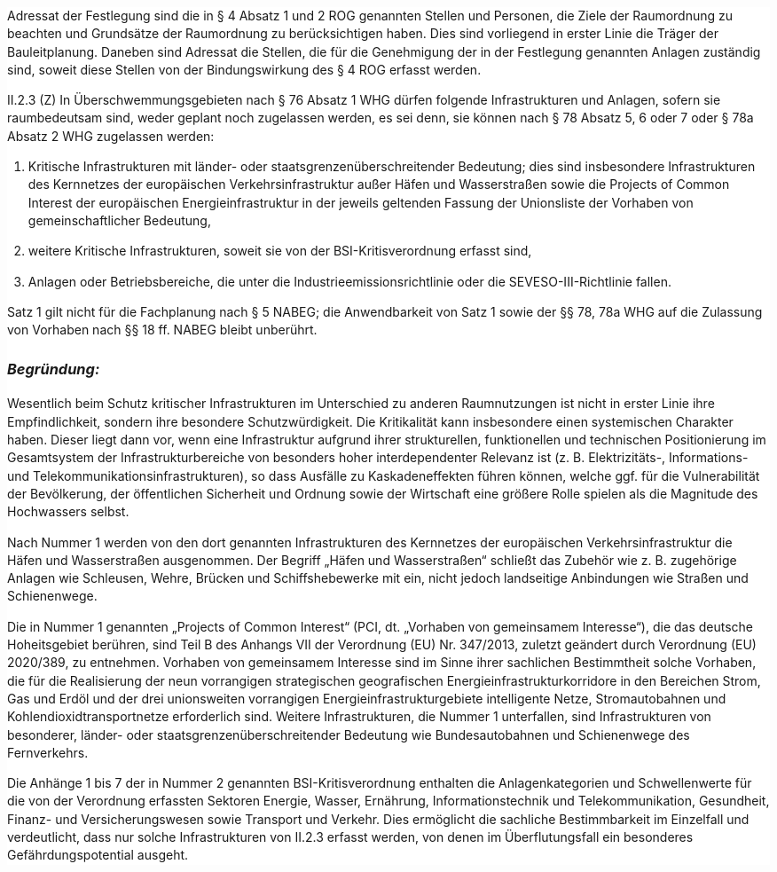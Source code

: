 Adressat der Festlegung sind die in § 4 Absatz 1 und 2 ROG genannten Stellen und Personen, die Ziele der Raumordnung zu beachten und Grundsätze der Raumordnung zu berücksichtigen haben. Dies sind vorliegend in erster Linie die Träger der Bauleitplanung. Daneben sind Adressat die Stellen, die für die Genehmigung der in der Festlegung genannten Anlagen zuständig sind, soweit diese Stellen von der Bindungswirkung des § 4 ROG erfasst werden.

II.2.3 (Z) In Überschwemmungsgebieten nach § 76 Absatz 1 WHG dürfen folgende Infrastrukturen und Anlagen, sofern sie raumbedeutsam sind, weder geplant noch zugelassen werden, es sei denn, sie können nach § 78 Absatz 5, 6 oder 7 oder § 78a Absatz 2 WHG zugelassen werden:

1.  Kritische Infrastrukturen mit länder- oder staatsgrenzenüberschreitender Bedeutung; dies sind insbesondere Infrastrukturen des Kernnetzes der europäischen Verkehrsinfrastruktur außer Häfen und Wasserstraßen sowie die Projects of Common Interest der europäischen Energieinfrastruktur in der jeweils geltenden Fassung der Unionsliste der Vorhaben von gemeinschaftlicher Bedeutung,


2.  weitere Kritische Infrastrukturen, soweit sie von der BSI-Kritisverordnung erfasst sind,


3.  Anlagen oder Betriebsbereiche, die unter die Industrieemissionsrichtlinie oder die SEVESO-III-Richtlinie fallen.



Satz 1 gilt nicht für die Fachplanung nach § 5 NABEG; die Anwendbarkeit von Satz 1 sowie der §§ 78, 78a WHG auf die Zulassung von Vorhaben nach §§ 18 ff. NABEG bleibt unberührt.

### *Begründung:*

Wesentlich beim Schutz kritischer Infrastrukturen im Unterschied zu anderen Raumnutzungen ist nicht in erster Linie ihre Empfindlichkeit, sondern ihre besondere Schutzwürdigkeit. Die Kritikalität kann insbesondere einen systemischen Charakter haben. Dieser liegt dann vor, wenn eine Infrastruktur aufgrund ihrer strukturellen, funktionellen und technischen Positionierung im Gesamtsystem der Infrastrukturbereiche von besonders hoher interdependenter Relevanz ist (z. B. Elektrizitäts-, Informations- und Telekommunikationsinfrastrukturen), so dass Ausfälle zu Kaskadeneffekten führen können, welche ggf. für die Vulnerabilität der Bevölkerung, der öffentlichen Sicherheit und Ordnung sowie der Wirtschaft eine größere Rolle spielen als die Magnitude des Hochwassers selbst.

Nach Nummer 1 werden von den dort genannten Infrastrukturen des Kernnetzes der europäischen Verkehrsinfrastruktur die Häfen und Wasserstraßen ausgenommen. Der Begriff „Häfen und Wasserstraßen“ schließt das Zubehör wie z. B. zugehörige Anlagen wie Schleusen, Wehre, Brücken und Schiffshebewerke mit ein, nicht jedoch landseitige Anbindungen wie Straßen und Schienenwege.

Die in Nummer 1 genannten „Projects of Common Interest“ (PCI, dt. „Vorhaben von gemeinsamem Interesse“), die das deutsche Hoheitsgebiet berühren, sind Teil B des Anhangs VII der Verordnung (EU) Nr. 347/2013, zuletzt geändert durch Verordnung (EU) 2020/389, zu entnehmen. Vorhaben von gemeinsamem Interesse sind im Sinne ihrer sachlichen Bestimmtheit solche Vorhaben, die für die Realisierung der neun vorrangigen strategischen geografischen Energieinfrastrukturkorridore in den Bereichen Strom, Gas und Erdöl und der drei unionsweiten vorrangigen Energieinfrastrukturgebiete intelligente Netze, Stromautobahnen und Kohlendioxidtransportnetze erforderlich sind. Weitere Infrastrukturen, die Nummer 1 unterfallen, sind Infrastrukturen von besonderer, länder- oder staatsgrenzenüberschreitender Bedeutung wie Bundesautobahnen und Schienenwege des Fernverkehrs.

Die Anhänge 1 bis 7 der in Nummer 2 genannten BSI-Kritisverordnung enthalten die Anlagenkategorien und Schwellenwerte für die von der Verordnung erfassten Sektoren Energie, Wasser, Ernährung, Informationstechnik und Telekommunikation, Gesundheit, Finanz- und Versicherungswesen sowie Transport und Verkehr. Dies ermöglicht die sachliche Bestimmbarkeit im Einzelfall und verdeutlicht, dass nur solche Infrastrukturen von II.2.3 erfasst werden, von denen im Überflutungsfall ein besonderes Gefährdungspotential ausgeht.
